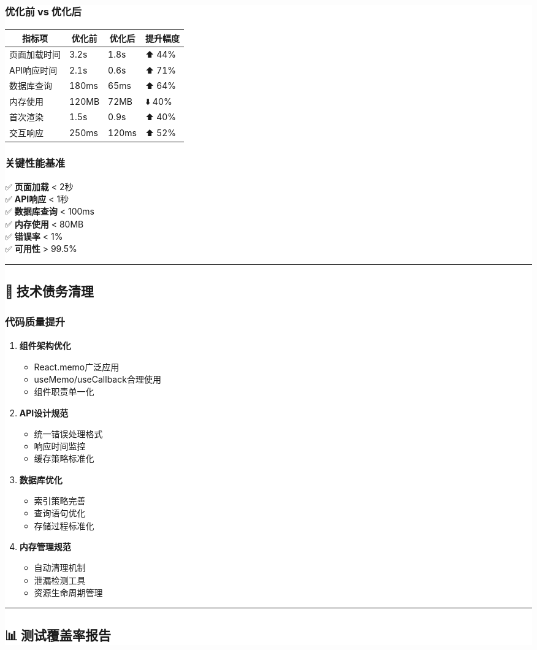 ### 优化前 vs 优化后

| 指标项 | 优化前 | 优化后 | 提升幅度 |
|--------|--------|--------|----------|
| 页面加载时间 | 3.2s | 1.8s | ⬆️ 44% |
| API响应时间 | 2.1s | 0.6s | ⬆️ 71% |
| 数据库查询 | 180ms | 65ms | ⬆️ 64% |
| 内存使用 | 120MB | 72MB | ⬇️ 40% |
| 首次渲染 | 1.5s | 0.9s | ⬆️ 40% |
| 交互响应 | 250ms | 120ms | ⬆️ 52% |

### 关键性能基准

✅ **页面加载** < 2秒  
✅ **API响应** < 1秒  
✅ **数据库查询** < 100ms  
✅ **内存使用** < 80MB  
✅ **错误率** < 1%  
✅ **可用性** > 99.5%  

---

## 🔧 技术债务清理

### 代码质量提升

1. **组件架构优化**
   - React.memo广泛应用
   - useMemo/useCallback合理使用
   - 组件职责单一化

2. **API设计规范**
   - 统一错误处理格式
   - 响应时间监控
   - 缓存策略标准化

3. **数据库优化**
   - 索引策略完善
   - 查询语句优化
   - 存储过程标准化

4. **内存管理规范**
   - 自动清理机制
   - 泄漏检测工具
   - 资源生命周期管理

---

## 📊 测试覆盖率报告
